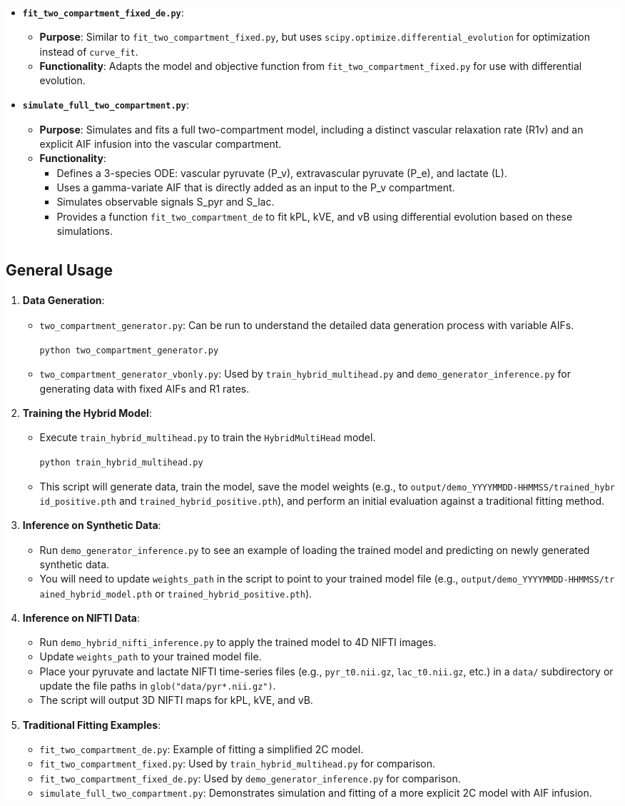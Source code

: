 * **`fit_two_compartment_fixed_de.py`**:
    * **Purpose**: Similar to `fit_two_compartment_fixed.py`, but uses `scipy.optimize.differential_evolution` for optimization instead of `curve_fit`.
    * **Functionality**: Adapts the model and objective function from `fit_two_compartment_fixed.py` for use with differential evolution.

* **`simulate_full_two_compartment.py`**:
    * **Purpose**: Simulates and fits a full two-compartment model, including a distinct vascular relaxation rate (R1v) and an explicit AIF infusion into the vascular compartment.
    * **Functionality**:
        * Defines a 3-species ODE: vascular pyruvate (P_v), extravascular pyruvate (P_e), and lactate (L).
        * Uses a gamma-variate AIF that is directly added as an input to the P_v compartment.
        * Simulates observable signals S_pyr and S_lac.
        * Provides a function `fit_two_compartment_de` to fit kPL, kVE, and vB using differential evolution based on these simulations.

## General Usage

1.  **Data Generation**:
    * `two_compartment_generator.py`: Can be run to understand the detailed data generation process with variable AIFs.
        ```bash
        python two_compartment_generator.py
        ```
    * `two_compartment_generator_vbonly.py`: Used by `train_hybrid_multihead.py` and `demo_generator_inference.py` for generating data with fixed AIFs and R1 rates.

2.  **Training the Hybrid Model**:
    * Execute `train_hybrid_multihead.py` to train the `HybridMultiHead` model.
        ```bash
        python train_hybrid_multihead.py
        ```
    * This script will generate data, train the model, save the model weights (e.g., to `output/demo_YYYYMMDD-HHMMSS/trained_hybrid_positive.pth` and `trained_hybrid_positive.pth`), and perform an initial evaluation against a traditional fitting method.

3.  **Inference on Synthetic Data**:
    * Run `demo_generator_inference.py` to see an example of loading the trained model and predicting on newly generated synthetic data.
    * You will need to update `weights_path` in the script to point to your trained model file (e.g., `output/demo_YYYYMMDD-HHMMSS/trained_hybrid_model.pth` or `trained_hybrid_positive.pth`).

4.  **Inference on NIFTI Data**:
    * Run `demo_hybrid_nifti_inference.py` to apply the trained model to 4D NIFTI images.
    * Update `weights_path` to your trained model file.
    * Place your pyruvate and lactate NIFTI time-series files (e.g., `pyr_t0.nii.gz`, `lac_t0.nii.gz`, etc.) in a `data/` subdirectory or update the file paths in `glob("data/pyr*.nii.gz")`.
    * The script will output 3D NIFTI maps for kPL, kVE, and vB.

5.  **Traditional Fitting Examples**:
    * `fit_two_compartment_de.py`: Example of fitting a simplified 2C model.
    * `fit_two_compartment_fixed.py`: Used by `train_hybrid_multihead.py` for comparison.
    * `fit_two_compartment_fixed_de.py`: Used by `demo_generator_inference.py` for comparison.
    * `simulate_full_two_compartment.py`: Demonstrates simulation and fitting of a more explicit 2C model with AIF infusion.
